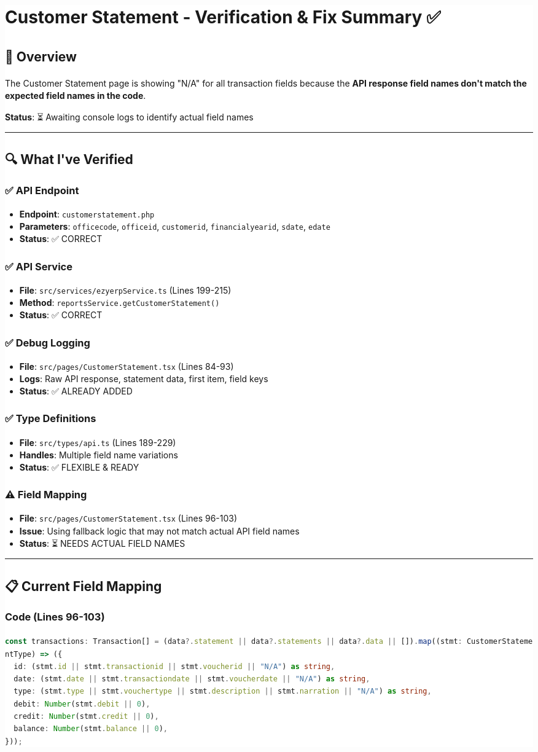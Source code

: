 # Customer Statement - Verification & Fix Summary ✅

## 🎯 Overview

The Customer Statement page is showing "N/A" for all transaction fields because the **API response field names don't match the expected field names in the code**.

**Status**: ⏳ Awaiting console logs to identify actual field names

---

## 🔍 What I've Verified

### ✅ API Endpoint
- **Endpoint**: `customerstatement.php`
- **Parameters**: `officecode`, `officeid`, `customerid`, `financialyearid`, `sdate`, `edate`
- **Status**: ✅ CORRECT

### ✅ API Service
- **File**: `src/services/ezyerpService.ts` (Lines 199-215)
- **Method**: `reportsService.getCustomerStatement()`
- **Status**: ✅ CORRECT

### ✅ Debug Logging
- **File**: `src/pages/CustomerStatement.tsx` (Lines 84-93)
- **Logs**: Raw API response, statement data, first item, field keys
- **Status**: ✅ ALREADY ADDED

### ✅ Type Definitions
- **File**: `src/types/api.ts` (Lines 189-229)
- **Handles**: Multiple field name variations
- **Status**: ✅ FLEXIBLE & READY

### ⚠️ Field Mapping
- **File**: `src/pages/CustomerStatement.tsx` (Lines 96-103)
- **Issue**: Using fallback logic that may not match actual API field names
- **Status**: ⏳ NEEDS ACTUAL FIELD NAMES

---

## 📋 Current Field Mapping

### Code (Lines 96-103)
```typescript
const transactions: Transaction[] = (data?.statement || data?.statements || data?.data || []).map((stmt: CustomerStatementType) => ({
  id: (stmt.id || stmt.transactionid || stmt.voucherid || "N/A") as string,
  date: (stmt.date || stmt.transactiondate || stmt.voucherdate || "N/A") as string,
  type: (stmt.type || stmt.vouchertype || stmt.description || stmt.narration || "N/A") as string,
  debit: Number(stmt.debit || 0),
  credit: Number(stmt.credit || 0),
  balance: Number(stmt.balance || 0),
}));
```
